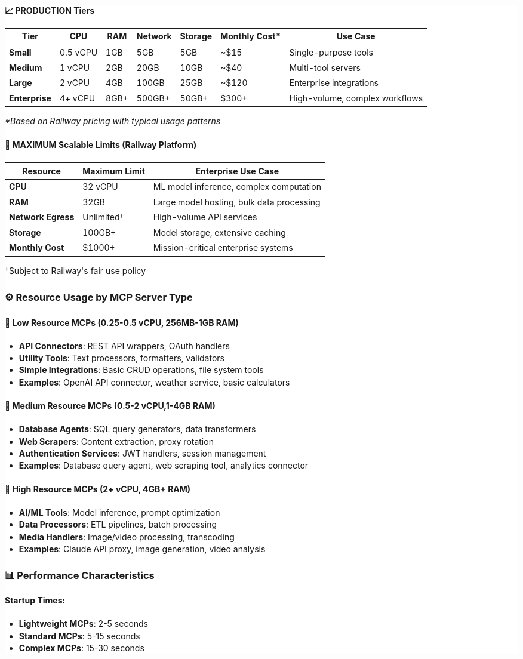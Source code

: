 #### **📈 PRODUCTION Tiers**

| Tier | CPU | RAM | Network | Storage | Monthly Cost* | Use Case |
|------|-----|-----|---------|---------|---------------|----------|
| **Small** | 0.5 vCPU | 1GB | 5GB | 5GB | ~$15 | Single-purpose tools |
| **Medium** | 1 vCPU | 2GB | 20GB | 10GB | ~$40 | Multi-tool servers |
| **Large** | 2 vCPU | 4GB | 100GB | 25GB | ~$120 | Enterprise integrations |
| **Enterprise** | 4+ vCPU | 8GB+ | 500GB+ | 50GB+ | $300+ | High-volume, complex workflows |

*\*Based on Railway pricing with typical usage patterns*

#### **🚀 MAXIMUM Scalable Limits (Railway Platform)**

| Resource | Maximum Limit | Enterprise Use Case |
|----------|---------------|-------------------|
| **CPU** | 32 vCPU | ML model inference, complex computation |
| **RAM** | 32GB | Large model hosting, bulk data processing |
| **Network Egress** | Unlimited† | High-volume API services |
| **Storage** | 100GB+ | Model storage, extensive caching |
| **Monthly Cost** | $1000+ | Mission-critical enterprise systems |

†Subject to Railway's fair use policy

### **⚙️ Resource Usage by MCP Server Type**

#### **🔹 Low Resource MCPs (0.25-0.5 vCPU, 256MB-1GB RAM)**
- **API Connectors**: REST API wrappers, OAuth handlers
- **Utility Tools**: Text processors, formatters, validators
- **Simple Integrations**: Basic CRUD operations, file system tools
- **Examples**: OpenAI API connector, weather service, basic calculators

#### **🔸 Medium Resource MCPs (0.5-2 vCPU,1-4GB RAM)**
- **Database Agents**: SQL query generators, data transformers
- **Web Scrapers**: Content extraction, proxy rotation
- **Authentication Services**: JWT handlers, session management
- **Examples**: Database query agent, web scraping tool, analytics connector

#### **🔺 High Resource MCPs (2+ vCPU, 4GB+ RAM)**
- **AI/ML Tools**: Model inference, prompt optimization
- **Data Processors**: ETL pipelines, batch processing
- **Media Handlers**: Image/video processing, transcoding
- **Examples**: Claude API proxy, image generation, video analysis

### **📊 Performance Characteristics**

#### **Startup Times:**
- **Lightweight MCPs**: 2-5 seconds
- **Standard MCPs**: 5-15 seconds
- **Complex MCPs**: 15-30 seconds
